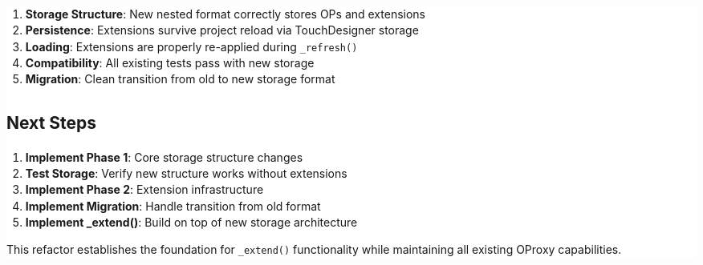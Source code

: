1. **Storage Structure**: New nested format correctly stores OPs and extensions
2. **Persistence**: Extensions survive project reload via TouchDesigner storage
3. **Loading**: Extensions are properly re-applied during `_refresh()`
4. **Compatibility**: All existing tests pass with new storage
5. **Migration**: Clean transition from old to new storage format

## Next Steps

1. **Implement Phase 1**: Core storage structure changes
2. **Test Storage**: Verify new structure works without extensions
3. **Implement Phase 2**: Extension infrastructure
4. **Implement Migration**: Handle transition from old format
5. **Implement _extend()**: Build on top of new storage architecture

This refactor establishes the foundation for `_extend()` functionality while maintaining all existing OProxy capabilities.
